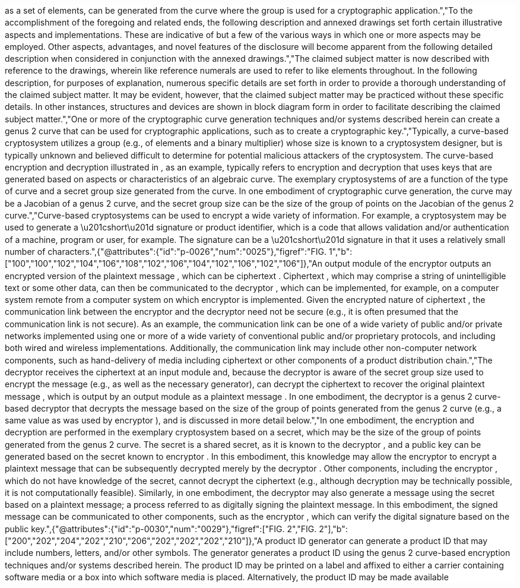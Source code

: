 as a set of elements, can be generated from the curve where the group is used for a cryptographic application.","To the accomplishment of the foregoing and related ends, the following description and annexed drawings set forth certain illustrative aspects and implementations. These are indicative of but a few of the various ways in which one or more aspects may be employed. Other aspects, advantages, and novel features of the disclosure will become apparent from the following detailed description when considered in conjunction with the annexed drawings.","The claimed subject matter is now described with reference to the drawings, wherein like reference numerals are used to refer to like elements throughout. In the following description, for purposes of explanation, numerous specific details are set forth in order to provide a thorough understanding of the claimed subject matter. It may be evident, however, that the claimed subject matter may be practiced without these specific details. In other instances, structures and devices are shown in block diagram form in order to facilitate describing the claimed subject matter.","One or more of the cryptographic curve generation techniques and\/or systems described herein can create a genus 2 curve that can be used for cryptographic applications, such as to create a cryptographic key.","Typically, a curve-based cryptosystem utilizes a group (e.g., of elements and a binary multiplier) whose size is known to a cryptosystem designer, but is typically unknown and believed difficult to determine for potential malicious attackers of the cryptosystem. The curve-based encryption and decryption illustrated in , as an example, typically refers to encryption and decryption that uses keys that are generated based on aspects or characteristics of an algebraic curve. The exemplary cryptosystems of  are a function of the type of curve and a secret group size generated from the curve. In one embodiment of cryptographic curve generation, the curve may be a Jacobian of a genus 2 curve, and the secret group size can be the size of the group of points on the Jacobian of the genus 2 curve.","Curve-based cryptosystems can be used to encrypt a wide variety of information. For example, a cryptosystem may be used to generate a \u201cshort\u201d signature or product identifier, which is a code that allows validation and\/or authentication of a machine, program or user, for example. The signature can be a \u201cshort\u201d signature in that it uses a relatively small number of characters.",{"@attributes":{"id":"p-0026","num":"0025"},"figref":"FIG. 1","b":["100","100","102","104","106","108","102","106","104","102","106","102","106"]},"An output module  of the encryptor  outputs an encrypted version of the plaintext message , which can be ciphertext . Ciphertext , which may comprise a string of unintelligible text or some other data, can then be communicated to the decryptor , which can be implemented, for example, on a computer system remote from a computer system on which encryptor  is implemented. Given the encrypted nature of ciphertext , the communication link between the encryptor  and the decryptor  need not be secure (e.g., it is often presumed that the communication link is not secure). As an example, the communication link can be one of a wide variety of public and\/or private networks implemented using one or more of a wide variety of conventional public and\/or proprietary protocols, and including both wired and wireless implementations. Additionally, the communication link may include other non-computer network components, such as hand-delivery of media including ciphertext or other components of a product distribution chain.","The decryptor  receives the ciphertext  at an input module  and, because the decryptor  is aware of the secret group size used to encrypt the message  (e.g., as well as the necessary generator), can decrypt the ciphertext  to recover the original plaintext message , which is output by an output module  as a plaintext message . In one embodiment, the decryptor  is a genus 2 curve-based decryptor that decrypts the message based on the size of the group of points generated from the genus 2 curve (e.g., a same value as was used by encryptor ), and is discussed in more detail below.","In one embodiment, the encryption and decryption are performed in the exemplary cryptosystem  based on a secret, which may be the size of the group of points generated from the genus 2 curve. The secret is a shared secret, as it is known to the decryptor , and a public key can be generated based on the secret known to encryptor . In this embodiment, this knowledge may allow the encryptor  to encrypt a plaintext message that can be subsequently decrypted merely by the decryptor . Other components, including the encryptor , which do not have knowledge of the secret, cannot decrypt the ciphertext (e.g., although decryption may be technically possible, it is not computationally feasible). Similarly, in one embodiment, the decryptor  may also generate a message using the secret based on a plaintext message; a process referred to as digitally signing the plaintext message. In this embodiment, the signed message can be communicated to other components, such as the encryptor , which can verify the digital signature based on the public key.",{"@attributes":{"id":"p-0030","num":"0029"},"figref":["FIG. 2","FIG. 2"],"b":["200","202","204","202","210","206","202","202","202","210"]},"A product ID generator  can generate a product ID  that may include numbers, letters, and\/or other symbols. The generator  generates a product ID  using the genus 2 curve-based encryption techniques and\/or systems described herein. The product ID  may be printed on a label and affixed to either a carrier containing software media  or a box into which software media  is placed. Alternatively, the product ID  may be made available